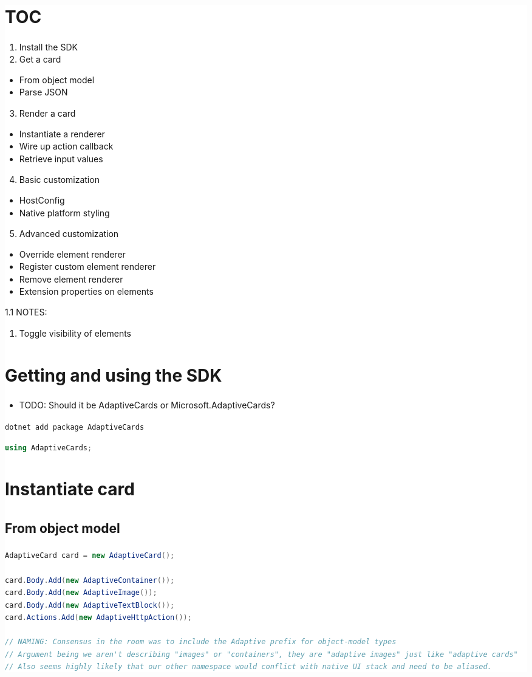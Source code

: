 # TOC

1. Install the SDK 
2. Get a card
- From object model
- Parse JSON
3. Render a card
- Instantiate a renderer
- Wire up action callback
- Retrieve input values
4. Basic customization
- HostConfig
- Native platform styling
5. Advanced customization
- Override element renderer
- Register custom element renderer
- Remove element renderer
- Extension properties on elements


1.1 NOTES:
1. Toggle visibility of elements


# Getting and using the SDK

* TODO: Should it be AdaptiveCards or Microsoft.AdaptiveCards?

```console
dotnet add package AdaptiveCards
```

```csharp
using AdaptiveCards; 
```

# Instantiate card

## From object model

```csharp
AdaptiveCard card = new AdaptiveCard();

card.Body.Add(new AdaptiveContainer());
card.Body.Add(new AdaptiveImage()); 
card.Body.Add(new AdaptiveTextBlock()); 
card.Actions.Add(new AdaptiveHttpAction());

// NAMING: Consensus in the room was to include the Adaptive prefix for object-model types
// Argument being we aren't describing "images" or "containers", they are "adaptive images" just like "adaptive cards" 
// Also seems highly likely that our other namespace would conflict with native UI stack and need to be aliased.
```
